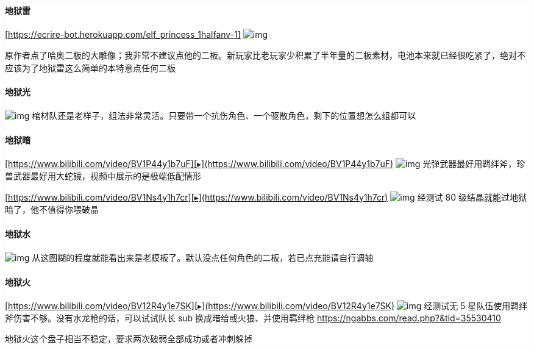 #### 地狱雷

[https://ecrire-bot.herokuapp.com/elf_princess_1halfanv-1]
![img](https://markdown-1303167219.cos.ap-shanghai.myqcloud.com/mzQ2r-feytZhT3cSd7-5p.png)

原作者点了哈奥二板的大雕像；我非常不建议点他的二板。新玩家比老玩家少积累了半年量的二板素材，电池本来就已经很吃紧了，绝对不应该为了地狱雷这么简单的本特意点任何二板

#### 地狱光

![img](https://markdown-1303167219.cos.ap-shanghai.myqcloud.com/mzQ2r-9302K2fT1kSdl-5p.png)
棺材队还是老样子，组法非常灵活。只要带一个抗伤角色、一个驱散角色，剩下的位置想怎么组都可以

#### 地狱暗

[https://www.bilibili.com/video/BV1P44y1b7uF][▸](https://www.bilibili.com/video/BV1P44y1b7uF)
![img](https://markdown-1303167219.cos.ap-shanghai.myqcloud.com/mzQ2r-kkl7ZiT3cS9f-7p.png)
光弹武器最好用羁绊斧，珍兽武器最好用大蛇镜，视频中展示的是极端低配情形

[https://www.bilibili.com/video/BV1Ns4y1h7cr][▸](https://www.bilibili.com/video/BV1Ns4y1h7cr)
![img](https://markdown-1303167219.cos.ap-shanghai.myqcloud.com/mzQ2r-9y38K1fT1kSdt-5r.jpg)
经测试 80 级结晶就能过地狱暗了，他不值得你喂破晶

#### 地狱水

![img](https://markdown-1303167219.cos.ap-shanghai.myqcloud.com/mzQ2r-aibwK29T1kSgw-9e.jpg)
从这图糊的程度就能看出来是老模板了。默认没点任何角色的二板，若已点充能请自行调轴

#### 地狱火

[https://www.bilibili.com/video/BV12R4y1e7SK][▸](https://www.bilibili.com/video/BV12R4y1e7SK)
![img](https://markdown-1303167219.cos.ap-shanghai.myqcloud.com/mzQ2r-9q0lZiT3cS9e-70.png)
经测试无 5 星队伍使用羁绊斧伤害不够。没有水龙枪的话，可以试试队长 sub 换成暗给或火狼、并使用羁绊枪 https://ngabbs.com/read.php?&tid=35530410

地狱火这个盘子相当不稳定，要求两次破弱全部成功或者冲刺躲掉